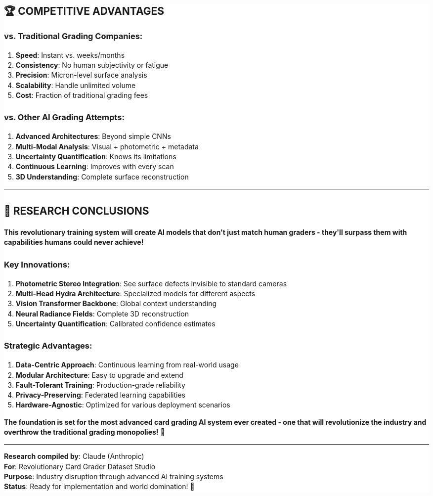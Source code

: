 
## 🏆 **COMPETITIVE ADVANTAGES**

### **vs. Traditional Grading Companies:**
1. **Speed**: Instant vs. weeks/months
2. **Consistency**: No human subjectivity or fatigue
3. **Precision**: Micron-level surface analysis
4. **Scalability**: Handle unlimited volume
5. **Cost**: Fraction of traditional grading fees

### **vs. Other AI Grading Attempts:**
1. **Advanced Architectures**: Beyond simple CNNs
2. **Multi-Modal Analysis**: Visual + photometric + metadata
3. **Uncertainty Quantification**: Knows its limitations
4. **Continuous Learning**: Improves with every scan
5. **3D Understanding**: Complete surface reconstruction

---

## 📝 **RESEARCH CONCLUSIONS**

**This revolutionary training system will create AI models that don't just match human graders - they'll surpass them with capabilities humans could never achieve!**

### **Key Innovations:**
1. **Photometric Stereo Integration**: See surface defects invisible to standard cameras
2. **Multi-Head Hydra Architecture**: Specialized models for different aspects
3. **Vision Transformer Backbone**: Global context understanding
4. **Neural Radiance Fields**: Complete 3D reconstruction
5. **Uncertainty Quantification**: Calibrated confidence estimates

### **Strategic Advantages:**
1. **Data-Centric Approach**: Continuous learning from real-world usage
2. **Modular Architecture**: Easy to upgrade and extend
3. **Fault-Tolerant Training**: Production-grade reliability
4. **Privacy-Preserving**: Federated learning capabilities
5. **Hardware-Agnostic**: Optimized for various deployment scenarios

**The foundation is set for the most advanced card grading AI system ever created - one that will revolutionize the industry and overthrow the traditional grading monopolies!** 🚀

---

**Research compiled by**: Claude (Anthropic)  
**For**: Revolutionary Card Grader Dataset Studio  
**Purpose**: Industry disruption through advanced AI training systems  
**Status**: Ready for implementation and world domination! 🎯